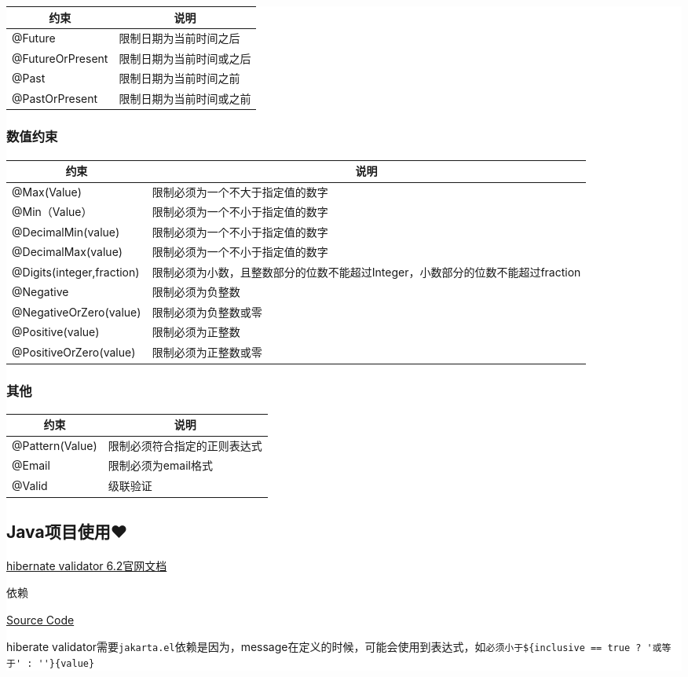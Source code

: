 | 约束             | 说明                     |
| ---------------- | ------------------------ |
| @Future          | 限制日期为当前时间之后   |
| @FutureOrPresent | 限制日期为当前时间或之后 |
| @Past            | 限制日期为当前时间之前   |
| @PastOrPresent   | 限制日期为当前时间或之前 |

### 数值约束

| 约束                      | 说明                                                         |
| ------------------------- | ------------------------------------------------------------ |
| @Max(Value)               | 限制必须为一个不大于指定值的数字                             |
| @Min（Value）             | 限制必须为一个不小于指定值的数字                             |
| @DecimalMin(value)        | 限制必须为一个不小于指定值的数字                             |
| @DecimalMax(value)        | 限制必须为一个不小于指定值的数字                             |
| @Digits(integer,fraction) | 限制必须为小数，且整数部分的位数不能超过Integer，小数部分的位数不能超过fraction |
| @Negative                 | 限制必须为负整数                                             |
| @NegativeOrZero(value)    | 限制必须为负整数或零                                         |
| @Positive(value)          | 限制必须为正整数                                             |
| @PositiveOrZero(value)    | 限制必须为正整数或零                                         |



### 其他

| 约束            | 说明                         |
| --------------- | ---------------------------- |
| @Pattern(Value) | 限制必须符合指定的正则表达式 |
| @Email          | 限制必须为email格式          |
| @Valid          | 级联验证                     |



## Java项目使用❤️

[hibernate validator 6.2官网文档](https://docs.jboss.org/hibernate/validator/6.2/reference/en-US/html_single/)

依赖

[Source Code](https://github.com/Q10Viking/learncode/tree/main/validation/hibernate-use/src/main/java/org/hzz/basic)

hiberate validator需要`jakarta.el`依赖是因为，message在定义的时候，可能会使用到表达式，如`必须小于${inclusive == true ? '或等于' : ''}{value}`

